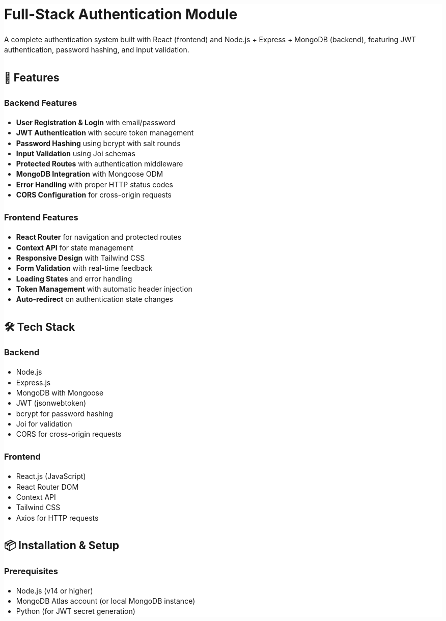 # Full-Stack Authentication Module

A complete authentication system built with React (frontend) and Node.js + Express + MongoDB (backend), featuring JWT authentication, password hashing, and input validation.

## 🚀 Features

### Backend Features
- **User Registration & Login** with email/password
- **JWT Authentication** with secure token management
- **Password Hashing** using bcrypt with salt rounds
- **Input Validation** using Joi schemas
- **Protected Routes** with authentication middleware
- **MongoDB Integration** with Mongoose ODM
- **Error Handling** with proper HTTP status codes
- **CORS Configuration** for cross-origin requests

### Frontend Features
- **React Router** for navigation and protected routes
- **Context API** for state management
- **Responsive Design** with Tailwind CSS
- **Form Validation** with real-time feedback
- **Loading States** and error handling
- **Token Management** with automatic header injection
- **Auto-redirect** on authentication state changes

## 🛠️ Tech Stack

### Backend
- Node.js
- Express.js
- MongoDB with Mongoose
- JWT (jsonwebtoken)
- bcrypt for password hashing
- Joi for validation
- CORS for cross-origin requests

### Frontend
- React.js (JavaScript)
- React Router DOM
- Context API
- Tailwind CSS
- Axios for HTTP requests

## 📦 Installation & Setup

### Prerequisites
- Node.js (v14 or higher)
- MongoDB Atlas account (or local MongoDB instance)
- Python (for JWT secret generation)
